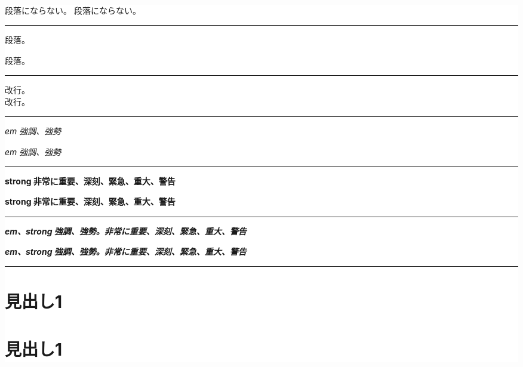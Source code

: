 段落にならない。
段落にならない。




---




段落。

段落。




---




改行。  
改行。




---




*em  強調、強勢*

_em  強調、強勢_




---




**strong  非常に重要、深刻、緊急、重大、警告**

__strong  非常に重要、深刻、緊急、重大、警告__




---




***em、strong  強調、強勢。非常に重要、深刻、緊急、重大、警告***

___em、strong  強調、強勢。非常に重要、深刻、緊急、重大、警告___




---




# 見出し1
見出し1
=
